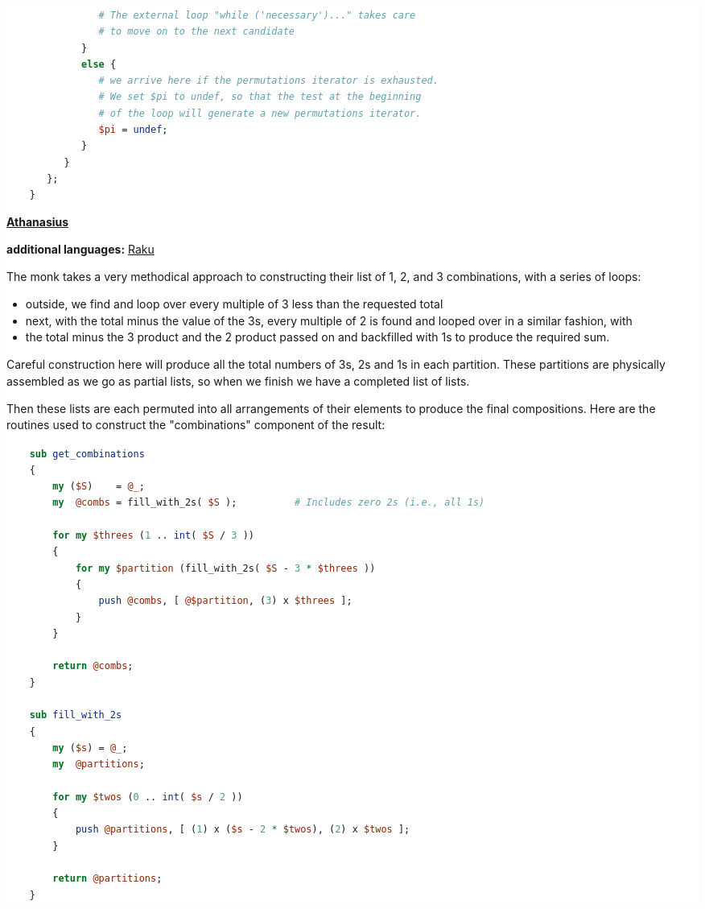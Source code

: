 ```perl
                # The external loop "while ('necessary')..." takes care
                # to move on to the next candidate
             }
             else {
                # we arrive here if the permutations iterator is exhausted.
                # We set $pi to undef, so that the test at the beginning
                # of the loop will generate a new permutations iterator.
                $pi = undef;
             }
          }
       };
    }
```

[**Athanasius**](https://github.com/manwar/perlweeklychallenge-club/blob/master/challenge-122/athanasius/perl/ch-2.pl)

**additional languages:**
[Raku](https://github.com/manwar/perlweeklychallenge-club/blob/master/challenge-122/athanasius/raku/ch-2.raku)

The monk takes a very methodical approach to constructing their list of 1, 2, and 3 combinations, with a series of loops:

* outside, we find and loop over every multiple of 3 less than the requested total
* next, with the total minus the value of the 3s, every multiple of 2 is found and looped over in a similar fashion, with
* the total minus the 3 product and the 2 product passed on and backfilled with 1s to produce the required sum.

Careful construction here will produce all the total numbers of 3s, 2s and 1s in each partition. These partitions are physically assembled as we go as partial lists, so when we finish we have a completed list of lists.

Then these lists are each permuted into all arrangements of their elements to produce the final compositions. Here are the routines used to construct the "combinations" component of the result:

```perl
    sub get_combinations
    {
        my ($S)    = @_;
        my  @combs = fill_with_2s( $S );          # Includes zero 2s (i.e., all 1s)

        for my $threes (1 .. int( $S / 3 ))
        {
            for my $partition (fill_with_2s( $S - 3 * $threes ))
            {
                push @combs, [ @$partition, (3) x $threes ];
            }
        }

        return @combs;
    }

    sub fill_with_2s
    {
        my ($s) = @_;
        my  @partitions;

        for my $twos (0 .. int( $s / 2 ))
        {
            push @partitions, [ (1) x ($s - 2 * $twos), (2) x $twos ];
        }

        return @partitions;
    }
```